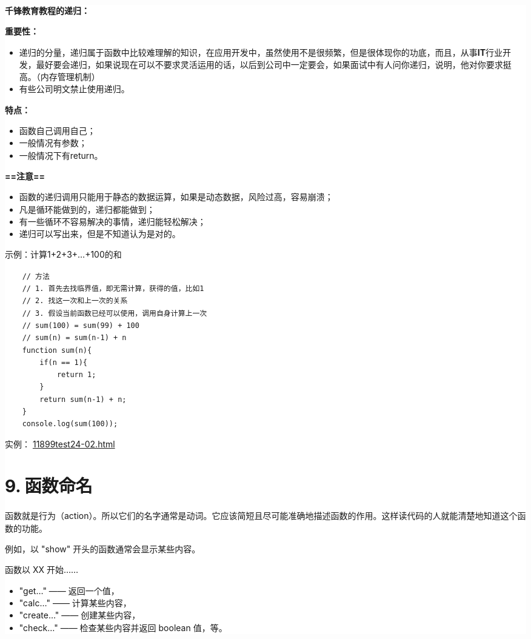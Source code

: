 

**千锋教育教程的递归：**

**重要性：**

* 递归的分量，递归属于函数中比较难理解的知识，在应用开发中，虽然使用不是很频繁，但是很体现你的功底，而且，从事**IT**行业开发，最好要会递归，如果说现在可以不要求灵活运用的话，以后到公司中一定要会，如果面试中有人问你递归，说明，他对你要求挺高。（内存管理机制）
* 有些公司明文禁止使用递归。

**特点：**

* 函数自己调用自己；
* 一般情况有参数；
* 一般情况下有return。

**==注意==**

* 函数的递归调用只能用于静态的数据运算，如果是动态数据，风险过高，容易崩溃；
* 凡是循环能做到的，递归都能做到；
* 有一些循环不容易解决的事情，递归能轻松解决；
* 递归可以写出来，但是不知道认为是对的。



示例：计算1+2+3+…+100的和

```
    // 方法
    // 1. 首先去找临界值，即无需计算，获得的值，比如1
    // 2. 找这一次和上一次的关系
    // 3. 假设当前函数已经可以使用，调用自身计算上一次
    // sum(100) = sum(99) + 100
    // sum(n) = sum(n-1) + n
    function sum(n){
        if(n == 1){
            return 1;
        }
        return sum(n-1) + n;
    }
    console.log(sum(100));
```

实例： [11899test24-02.html](11899test24-02.html) 



# 9. 函数命名

函数就是行为（action）。所以它们的名字通常是动词。它应该简短且尽可能准确地描述函数的作用。这样读代码的人就能清楚地知道这个函数的功能。

例如，以 "show" 开头的函数通常会显示某些内容。

函数以 XX 开始……

* "get…" —— 返回一个值，
* "calc…" —— 计算某些内容，
* "create…" —— 创建某些内容，
* "check…" —— 检查某些内容并返回 boolean 值，等。
